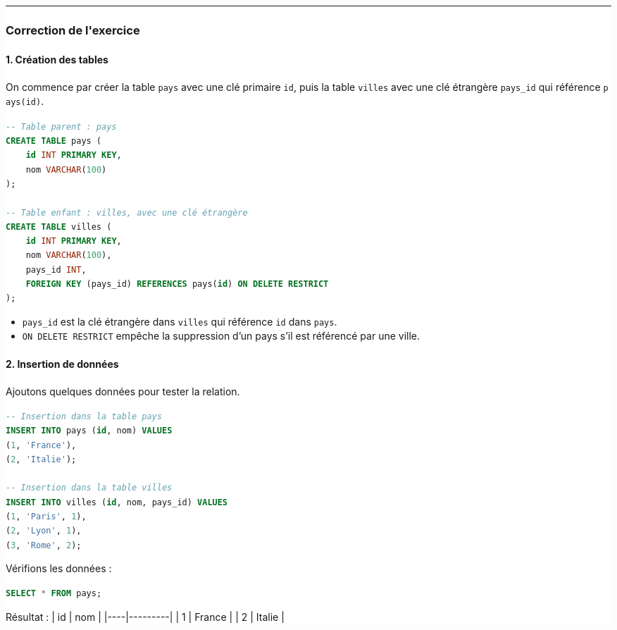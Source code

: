 ﻿
---

### **Correction de l'exercice**

#### **1. Création des tables**
On commence par créer la table `pays` avec une clé primaire `id`, puis la table `villes` avec une clé étrangère `pays_id` qui référence `pays(id)`.

```sql
-- Table parent : pays
CREATE TABLE pays (
    id INT PRIMARY KEY,
    nom VARCHAR(100)
);

-- Table enfant : villes, avec une clé étrangère
CREATE TABLE villes (
    id INT PRIMARY KEY,
    nom VARCHAR(100),
    pays_id INT,
    FOREIGN KEY (pays_id) REFERENCES pays(id) ON DELETE RESTRICT
);
```
- `pays_id` est la clé étrangère dans `villes` qui référence `id` dans `pays`.
- `ON DELETE RESTRICT` empêche la suppression d’un pays s’il est référencé par une ville.

#### **2. Insertion de données**
Ajoutons quelques données pour tester la relation.

```sql
-- Insertion dans la table pays
INSERT INTO pays (id, nom) VALUES 
(1, 'France'),
(2, 'Italie');

-- Insertion dans la table villes
INSERT INTO villes (id, nom, pays_id) VALUES 
(1, 'Paris', 1),
(2, 'Lyon', 1),
(3, 'Rome', 2);
```

Vérifions les données :
```sql
SELECT * FROM pays;
```
Résultat :
| id | nom     |
|----|---------|
| 1  | France  |
| 2  | Italie  |
